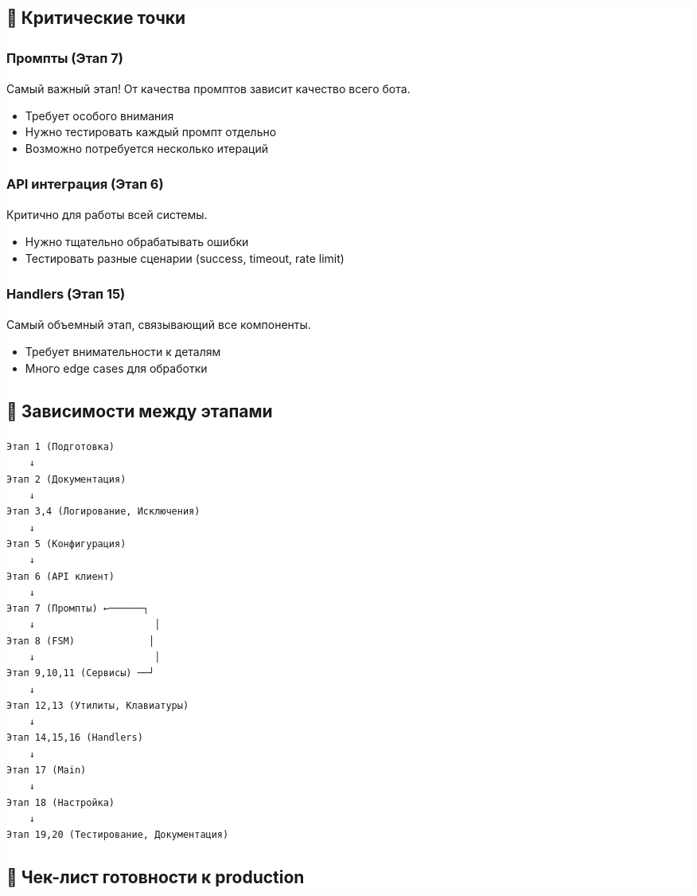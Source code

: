 ## 🎯 Критические точки

### Промпты (Этап 7)
Самый важный этап! От качества промптов зависит качество всего бота.
- Требует особого внимания
- Нужно тестировать каждый промпт отдельно
- Возможно потребуется несколько итераций

### API интеграция (Этап 6)
Критично для работы всей системы.
- Нужно тщательно обрабатывать ошибки
- Тестировать разные сценарии (success, timeout, rate limit)

### Handlers (Этап 15)
Самый объемный этап, связывающий все компоненты.
- Требует внимательности к деталям
- Много edge cases для обработки

## 🔄 Зависимости между этапами

```
Этап 1 (Подготовка)
    ↓
Этап 2 (Документация)
    ↓
Этап 3,4 (Логирование, Исключения)
    ↓
Этап 5 (Конфигурация)
    ↓
Этап 6 (API клиент)
    ↓
Этап 7 (Промпты) ←──────┐
    ↓                     │
Этап 8 (FSM)             │
    ↓                     │
Этап 9,10,11 (Сервисы) ──┘
    ↓
Этап 12,13 (Утилиты, Клавиатуры)
    ↓
Этап 14,15,16 (Handlers)
    ↓
Этап 17 (Main)
    ↓
Этап 18 (Настройка)
    ↓
Этап 19,20 (Тестирование, Документация)
```

## 📝 Чек-лист готовности к production
